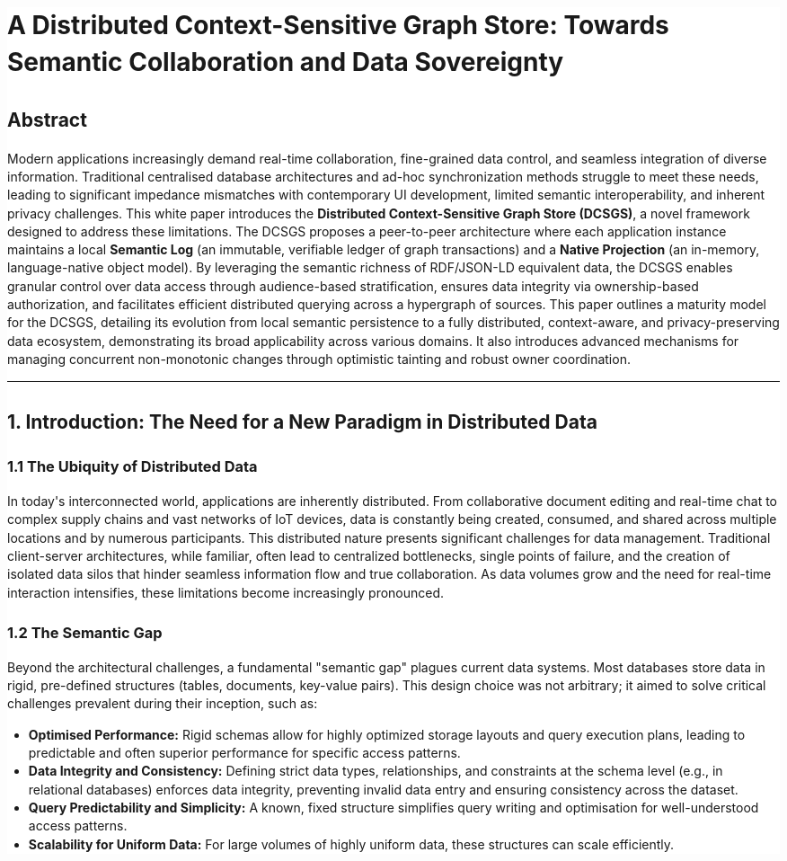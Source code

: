 # **A Distributed Context-Sensitive Graph Store: Towards Semantic Collaboration and Data Sovereignty**

## **Abstract**

Modern applications increasingly demand real-time collaboration, fine-grained data control, and seamless integration of diverse information. Traditional centralised database architectures and ad-hoc synchronization methods struggle to meet these needs, leading to significant impedance mismatches with contemporary UI development, limited semantic interoperability, and inherent privacy challenges. This white paper introduces the **Distributed Context-Sensitive Graph Store (DCSGS)**, a novel framework designed to address these limitations. The DCSGS proposes a peer-to-peer architecture where each application instance maintains a local **Semantic Log** (an immutable, verifiable ledger of graph transactions) and a **Native Projection** (an in-memory, language-native object model). By leveraging the semantic richness of RDF/JSON-LD equivalent data, the DCSGS enables granular control over data access through audience-based stratification, ensures data integrity via ownership-based authorization, and facilitates efficient distributed querying across a hypergraph of sources. This paper outlines a maturity model for the DCSGS, detailing its evolution from local semantic persistence to a fully distributed, context-aware, and privacy-preserving data ecosystem, demonstrating its broad applicability across various domains. It also introduces advanced mechanisms for managing concurrent non-monotonic changes through optimistic tainting and robust owner coordination.

---

## **1\. Introduction: The Need for a New Paradigm in Distributed Data**

### **1.1 The Ubiquity of Distributed Data**

In today's interconnected world, applications are inherently distributed. From collaborative document editing and real-time chat to complex supply chains and vast networks of IoT devices, data is constantly being created, consumed, and shared across multiple locations and by numerous participants. This distributed nature presents significant challenges for data management. Traditional client-server architectures, while familiar, often lead to centralized bottlenecks, single points of failure, and the creation of isolated data silos that hinder seamless information flow and true collaboration. As data volumes grow and the need for real-time interaction intensifies, these limitations become increasingly pronounced.

### **1.2 The Semantic Gap**

Beyond the architectural challenges, a fundamental "semantic gap" plagues current data systems. Most databases store data in rigid, pre-defined structures (tables, documents, key-value pairs). This design choice was not arbitrary; it aimed to solve critical challenges prevalent during their inception, such as:

* **Optimised Performance:** Rigid schemas allow for highly optimized storage layouts and query execution plans, leading to predictable and often superior performance for specific access patterns.  
* **Data Integrity and Consistency:** Defining strict data types, relationships, and constraints at the schema level (e.g., in relational databases) enforces data integrity, preventing invalid data entry and ensuring consistency across the dataset.  
* **Query Predictability and Simplicity:** A known, fixed structure simplifies query writing and optimisation for well-understood access patterns.  
* **Scalability for Uniform Data:** For large volumes of highly uniform data, these structures can scale efficiently.
